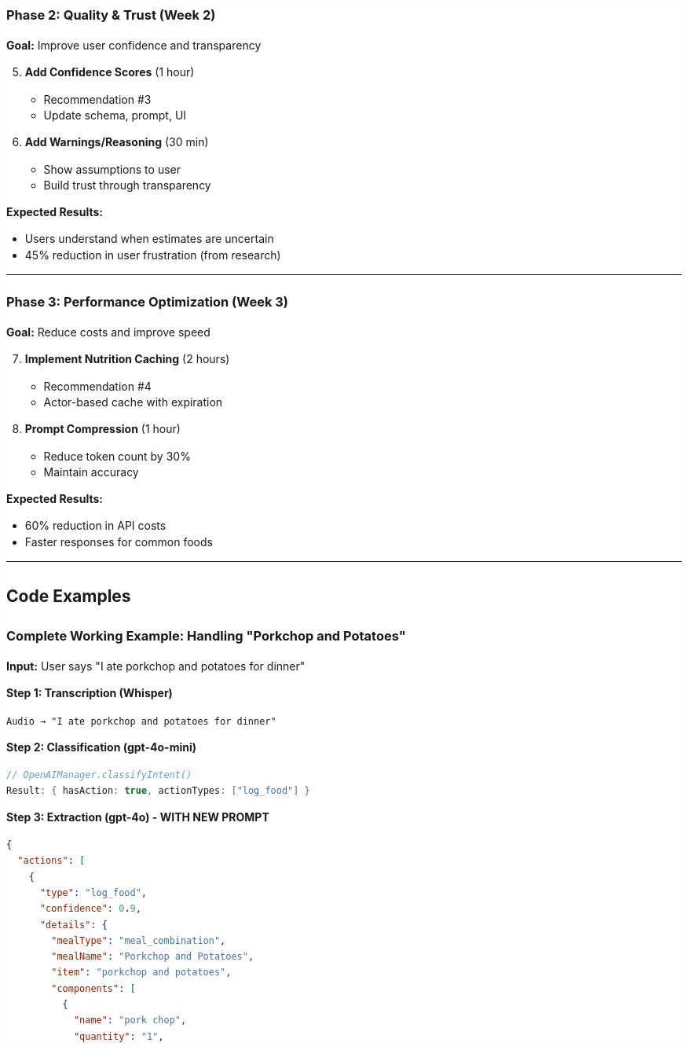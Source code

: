 
### Phase 2: Quality & Trust (Week 2)
**Goal:** Improve user confidence and transparency

5. **Add Confidence Scores** (1 hour)
   - Recommendation #3
   - Update schema, prompt, UI

6. **Add Warnings/Reasoning** (30 min)
   - Show assumptions to user
   - Build trust through transparency

**Expected Results:**
- Users understand when estimates are uncertain
- 45% reduction in user frustration (from research)

---

### Phase 3: Performance Optimization (Week 3)
**Goal:** Reduce costs and improve speed

7. **Implement Nutrition Caching** (2 hours)
   - Recommendation #4
   - Actor-based cache with expiration

8. **Prompt Compression** (1 hour)
   - Reduce token count by 30%
   - Maintain accuracy

**Expected Results:**
- 60% reduction in API costs
- Faster responses for common foods

---

## Code Examples

### Complete Working Example: Handling "Porkchop and Potatoes"

**Input:** User says "I ate porkchop and potatoes for dinner"

**Step 1: Transcription (Whisper)**
```
Audio → "I ate porkchop and potatoes for dinner"
```

**Step 2: Classification (gpt-4o-mini)**
```swift
// OpenAIManager.classifyIntent()
Result: { hasAction: true, actionTypes: ["log_food"] }
```

**Step 3: Extraction (gpt-4o) - WITH NEW PROMPT**
```json
{
  "actions": [
    {
      "type": "log_food",
      "confidence": 0.9,
      "details": {
        "mealType": "meal_combination",
        "mealName": "Porkchop and Potatoes",
        "item": "porkchop and potatoes",
        "components": [
          {
            "name": "pork chop",
            "quantity": "1",
```